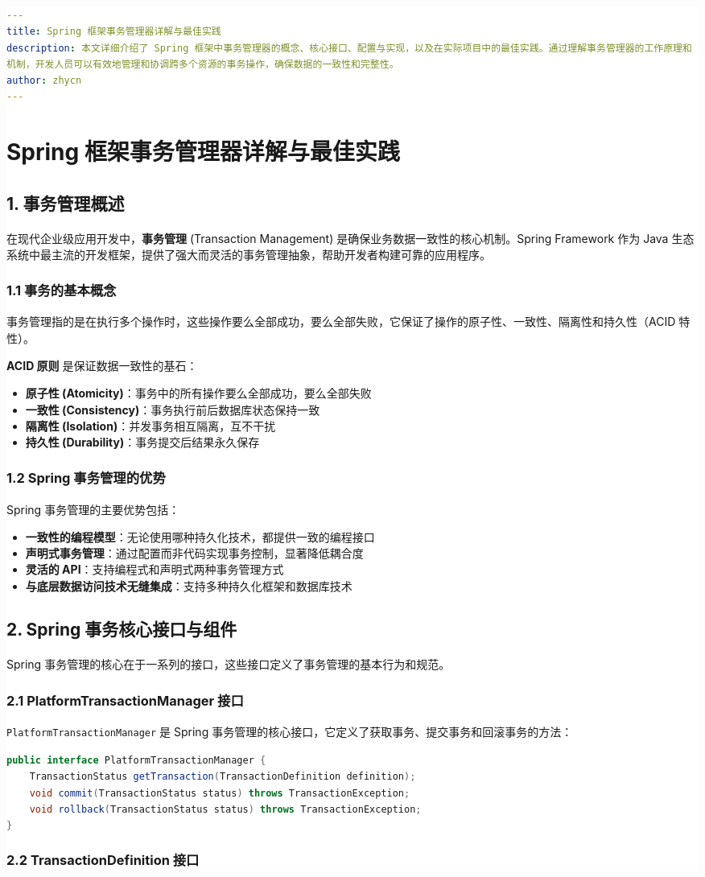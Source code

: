 ```yaml
---
title: Spring 框架事务管理器详解与最佳实践
description: 本文详细介绍了 Spring 框架中事务管理器的概念、核心接口、配置与实现，以及在实际项目中的最佳实践。通过理解事务管理器的工作原理和机制，开发人员可以有效地管理和协调跨多个资源的事务操作，确保数据的一致性和完整性。
author: zhycn
---
```


# Spring 框架事务管理器详解与最佳实践

## 1. 事务管理概述

在现代企业级应用开发中，**事务管理** (Transaction Management) 是确保业务数据一致性的核心机制。Spring Framework 作为 Java 生态系统中最主流的开发框架，提供了强大而灵活的事务管理抽象，帮助开发者构建可靠的应用程序。

### 1.1 事务的基本概念

事务管理指的是在执行多个操作时，这些操作要么全部成功，要么全部失败，它保证了操作的原子性、一致性、隔离性和持久性（ACID 特性）。

**ACID 原则** 是保证数据一致性的基石：

- **原子性 (Atomicity)**：事务中的所有操作要么全部成功，要么全部失败
- **一致性 (Consistency)**：事务执行前后数据库状态保持一致
- **隔离性 (Isolation)**：并发事务相互隔离，互不干扰
- **持久性 (Durability)**：事务提交后结果永久保存

### 1.2 Spring 事务管理的优势

Spring 事务管理的主要优势包括：

- **一致性的编程模型**：无论使用哪种持久化技术，都提供一致的编程接口
- **声明式事务管理**：通过配置而非代码实现事务控制，显著降低耦合度
- **灵活的 API**：支持编程式和声明式两种事务管理方式
- **与底层数据访问技术无缝集成**：支持多种持久化框架和数据库技术

## 2. Spring 事务核心接口与组件

Spring 事务管理的核心在于一系列的接口，这些接口定义了事务管理的基本行为和规范。

### 2.1 PlatformTransactionManager 接口

`PlatformTransactionManager` 是 Spring 事务管理的核心接口，它定义了获取事务、提交事务和回滚事务的方法：

```java
public interface PlatformTransactionManager {
    TransactionStatus getTransaction(TransactionDefinition definition);
    void commit(TransactionStatus status) throws TransactionException;
    void rollback(TransactionStatus status) throws TransactionException;
}
```

### 2.2 TransactionDefinition 接口
